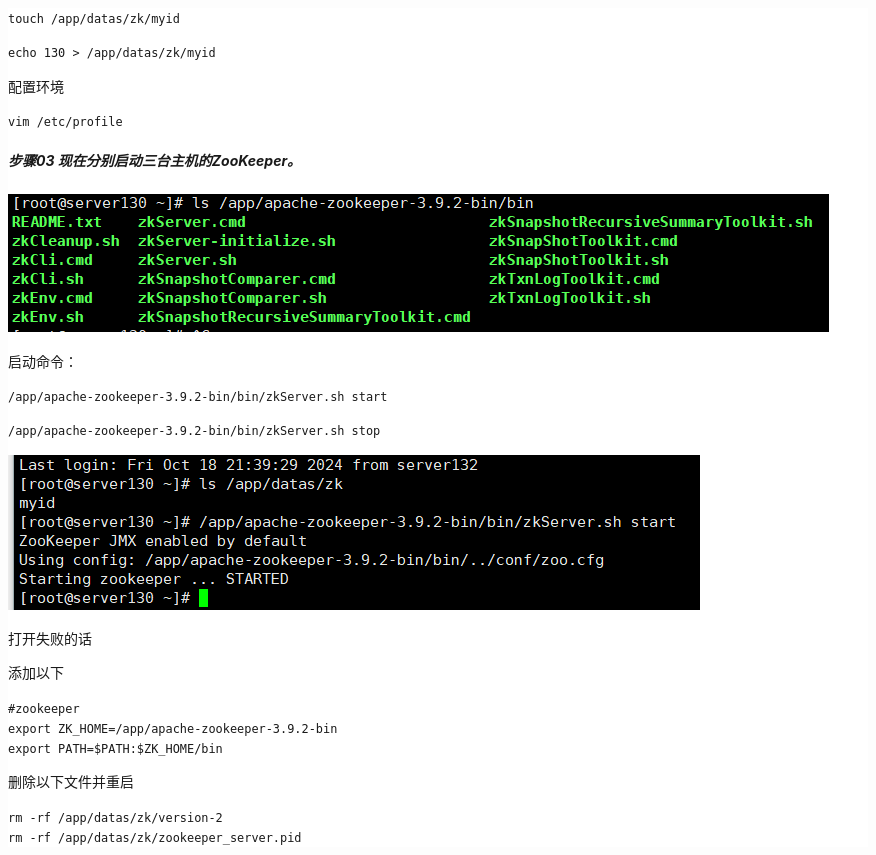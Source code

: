 ```
touch /app/datas/zk/myid
```

```
echo 130 > /app/datas/zk/myid
```

配置环境
```
vim /etc/profile
```


##### 步骤03 现在分别启动三台主机的ZooKeeper。
![](../../attachments/Pasted%20image%2020241018210206.png)

启动命令：
```
/app/apache-zookeeper-3.9.2-bin/bin/zkServer.sh start
```

```
/app/apache-zookeeper-3.9.2-bin/bin/zkServer.sh stop
```

![](../../attachments/Pasted%20image%2020241018214252.png)

打开失败的话

添加以下
```
#zookeeper
export ZK_HOME=/app/apache-zookeeper-3.9.2-bin
export PATH=$PATH:$ZK_HOME/bin
```

删除以下文件并重启
```
rm -rf /app/datas/zk/version-2
rm -rf /app/datas/zk/zookeeper_server.pid
```
